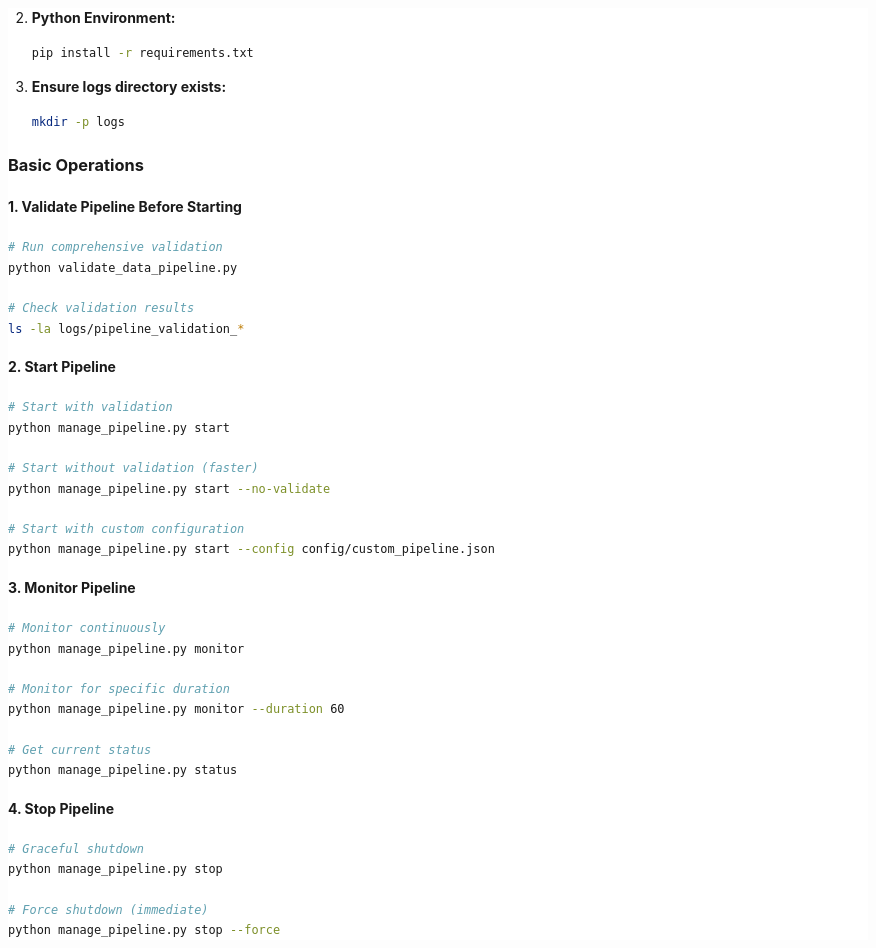 2. **Python Environment:**
   ```bash
   pip install -r requirements.txt
   ```

3. **Ensure logs directory exists:**
   ```bash
   mkdir -p logs
   ```

### Basic Operations

#### 1. Validate Pipeline Before Starting
```bash
# Run comprehensive validation
python validate_data_pipeline.py

# Check validation results
ls -la logs/pipeline_validation_*
```

#### 2. Start Pipeline
```bash
# Start with validation
python manage_pipeline.py start

# Start without validation (faster)
python manage_pipeline.py start --no-validate

# Start with custom configuration  
python manage_pipeline.py start --config config/custom_pipeline.json
```

#### 3. Monitor Pipeline
```bash
# Monitor continuously
python manage_pipeline.py monitor

# Monitor for specific duration
python manage_pipeline.py monitor --duration 60

# Get current status
python manage_pipeline.py status
```

#### 4. Stop Pipeline
```bash
# Graceful shutdown
python manage_pipeline.py stop

# Force shutdown (immediate)
python manage_pipeline.py stop --force
```
